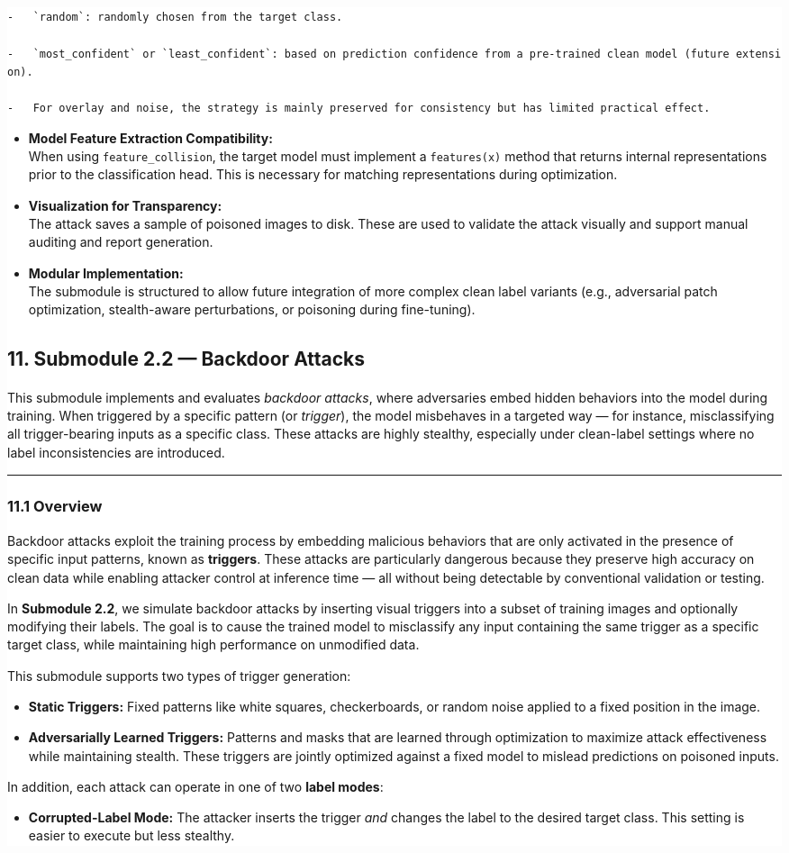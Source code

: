     -   `random`: randomly chosen from the target class.
        
    -   `most_confident` or `least_confident`: based on prediction confidence from a pre-trained clean model (future extension).
        
    -   For overlay and noise, the strategy is mainly preserved for consistency but has limited practical effect.
        
-   **Model Feature Extraction Compatibility:**  
    When using `feature_collision`, the target model must implement a `features(x)` method that returns internal representations prior to the classification head. This is necessary for matching representations during optimization.
    
-   **Visualization for Transparency:**  
    The attack saves a sample of poisoned images to disk. These are used to validate the attack visually and support manual auditing and report generation.
    
-   **Modular Implementation:**  
    The submodule is structured to allow future integration of more complex clean label variants (e.g., adversarial patch optimization, stealth-aware perturbations, or poisoning during fine-tuning).

## 11. Submodule 2.2 — Backdoor Attacks

This submodule implements and evaluates _backdoor attacks_, where adversaries embed hidden behaviors into the model during training. When triggered by a specific pattern (or _trigger_), the model misbehaves in a targeted way — for instance, misclassifying all trigger-bearing inputs as a specific class. These attacks are highly stealthy, especially under clean-label settings where no label inconsistencies are introduced.

----------

### 11.1 Overview


Backdoor attacks exploit the training process by embedding malicious behaviors that are only activated in the presence of specific input patterns, known as **triggers**. These attacks are particularly dangerous because they preserve high accuracy on clean data while enabling attacker control at inference time — all without being detectable by conventional validation or testing.

In **Submodule 2.2**, we simulate backdoor attacks by inserting visual triggers into a subset of training images and optionally modifying their labels. The goal is to cause the trained model to misclassify any input containing the same trigger as a specific target class, while maintaining high performance on unmodified data.

This submodule supports two types of trigger generation:

-   **Static Triggers:** Fixed patterns like white squares, checkerboards, or random noise applied to a fixed position in the image.
    
-   **Adversarially Learned Triggers:** Patterns and masks that are learned through optimization to maximize attack effectiveness while maintaining stealth. These triggers are jointly optimized against a fixed model to mislead predictions on poisoned inputs.
    

In addition, each attack can operate in one of two **label modes**:

-   **Corrupted-Label Mode:** The attacker inserts the trigger _and_ changes the label to the desired target class. This setting is easier to execute but less stealthy.
    